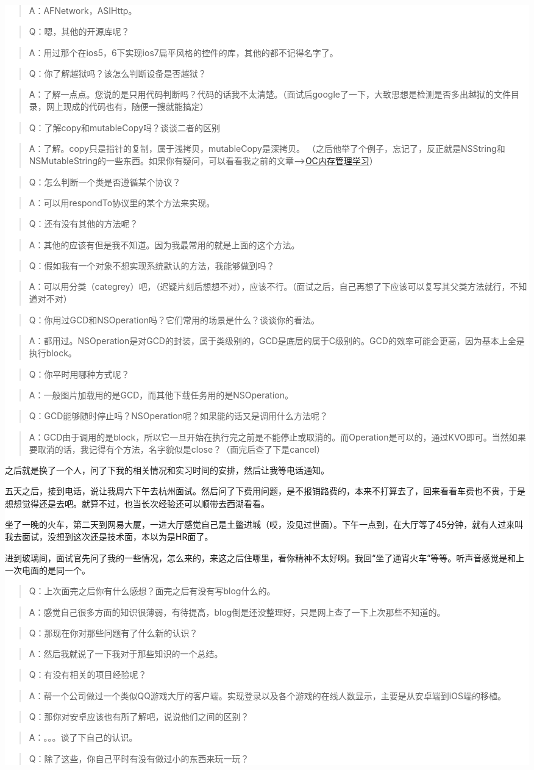 > A：AFNetwork，ASIHttp。

> Q：嗯，其他的开源库呢？

> A：用过那个在ios5，6下实现ios7扁平风格的控件的库，其他的都不记得名字了。

> Q：你了解越狱吗？该怎么判断设备是否越狱？

> A：了解一点点。您说的是只用代码判断吗？代码的话我不太清楚。（面试后google了一下，大致思想是检测是否多出越狱的文件目录，网上现成的代码也有，随便一搜就能搞定）

> Q：了解copy和mutableCopy吗？谈谈二者的区别

> A：了解。copy只是指针的复制，属于浅拷贝，mutableCopy是深拷贝。
（之后他举了个例子，忘记了，反正就是NSString和NSMutableString的一些东西。如果你有疑问，可以看看我之前的文章-->[OC内存管理学习](http://wang9262.github.io/blog/2013/11/10/memory-manage/)）

> Q：怎么判断一个类是否遵循某个协议？

> A：可以用respondTo协议里的某个方法来实现。

> Q：还有没有其他的方法呢？

> A：其他的应该有但是我不知道。因为我最常用的就是上面的这个方法。

> Q：假如我有一个对象不想实现系统默认的方法，我能够做到吗？

> A：可以用分类（categrey）吧，（迟疑片刻后想想不对），应该不行。（面试之后，自己再想了下应该可以复写其父类方法就行，不知道对不对）

> Q：你用过GCD和NSOperation吗？它们常用的场景是什么？谈谈你的看法。

> A：都用过。NSOperation是对GCD的封装，属于类级别的，GCD是底层的属于C级别的。GCD的效率可能会更高，因为基本上全是执行block。

> Q：你平时用哪种方式呢？

> A：一般图片加载用的是GCD，而其他下载任务用的是NSOperation。

> Q：GCD能够随时停止吗？NSOperation呢？如果能的话又是调用什么方法呢？

> A：GCD由于调用的是block，所以它一旦开始在执行完之前是不能停止或取消的。而Operation是可以的，通过KVO即可。当然如果要取消的话，我记得有个方法，名字貌似是close？（面完后查了下是cancel）

之后就是换了一个人，问了下我的相关情况和实习时间的安排，然后让我等电话通知。

五天之后，接到电话，说让我周六下午去杭州面试。然后问了下费用问题，是不报销路费的，本来不打算去了，回来看看车费也不贵，于是想想觉得还是去吧。就算不过，也当长次经验还可以顺带去西湖看看。

坐了一晚的火车，第二天到网易大厦，一进大厅感觉自己是土鳖进城（哎，没见过世面）。下午一点到，在大厅等了45分钟，就有人过来叫我去面试，没想到这次还是技术面，本以为是HR面了。

进到玻璃间，面试官先问了我的一些情况，怎么来的，来这之后住哪里，看你精神不太好啊。我回“坐了通宵火车”等等。听声音感觉是和上一次电面的是同一个。
> Q：上次面完之后你有什么感想？面完之后有没有写blog什么的。

> A：感觉自己很多方面的知识很薄弱，有待提高，blog倒是还没整理好，只是网上查了一下上次那些不知道的。

> Q：那现在你对那些问题有了什么新的认识？

> A：然后我就说了一下我对于那些知识的一个总结。

> Q：有没有相关的项目经验呢？

> A：帮一个公司做过一个类似QQ游戏大厅的客户端。实现登录以及各个游戏的在线人数显示，主要是从安卓端到iOS端的移植。

> Q：那你对安卓应该也有所了解吧，说说他们之间的区别？

> A：。。。谈了下自己的认识。

> Q：除了这些，你自己平时有没有做过小的东西来玩一玩？
